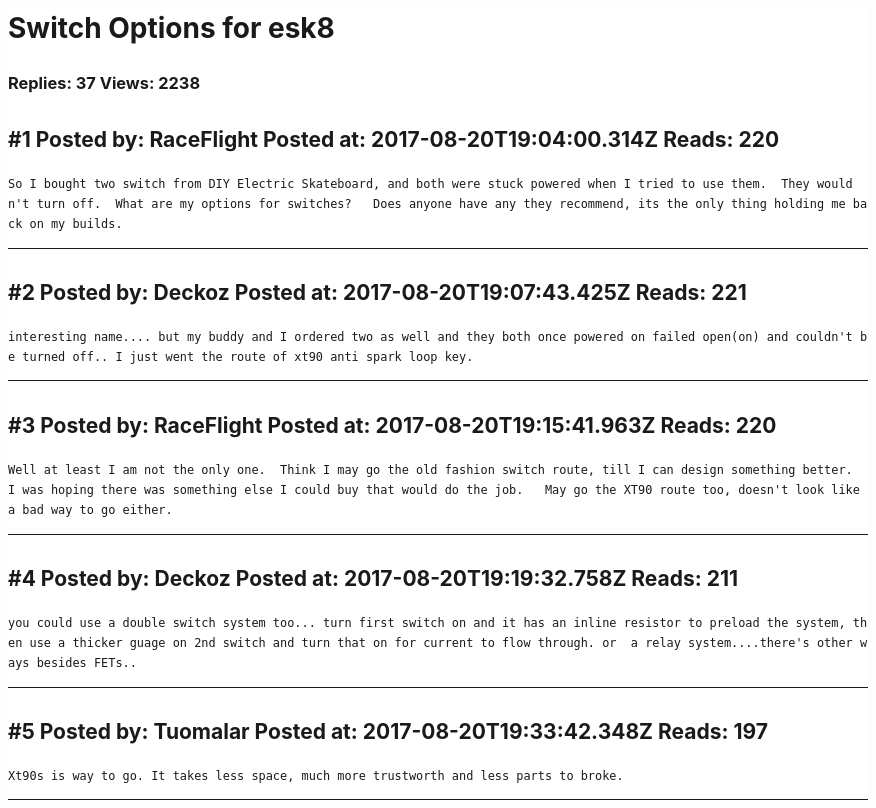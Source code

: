 # Switch Options for esk8

### Replies: 37 Views: 2238

## \#1 Posted by: RaceFlight Posted at: 2017-08-20T19:04:00.314Z Reads: 220

```
So I bought two switch from DIY Electric Skateboard, and both were stuck powered when I tried to use them.  They wouldn't turn off.  What are my options for switches?   Does anyone have any they recommend, its the only thing holding me back on my builds.
```

---
## \#2 Posted by: Deckoz Posted at: 2017-08-20T19:07:43.425Z Reads: 221

```
interesting name.... but my buddy and I ordered two as well and they both once powered on failed open(on) and couldn't be turned off.. I just went the route of xt90 anti spark loop key.
```

---
## \#3 Posted by: RaceFlight Posted at: 2017-08-20T19:15:41.963Z Reads: 220

```
Well at least I am not the only one.  Think I may go the old fashion switch route, till I can design something better.  I was hoping there was something else I could buy that would do the job.   May go the XT90 route too, doesn't look like a bad way to go either.
```

---
## \#4 Posted by: Deckoz Posted at: 2017-08-20T19:19:32.758Z Reads: 211

```
you could use a double switch system too... turn first switch on and it has an inline resistor to preload the system, then use a thicker guage on 2nd switch and turn that on for current to flow through. or  a relay system....there's other ways besides FETs..
```

---
## \#5 Posted by: Tuomalar Posted at: 2017-08-20T19:33:42.348Z Reads: 197

```
Xt90s is way to go. It takes less space, much more trustworth and less parts to broke.
```

---